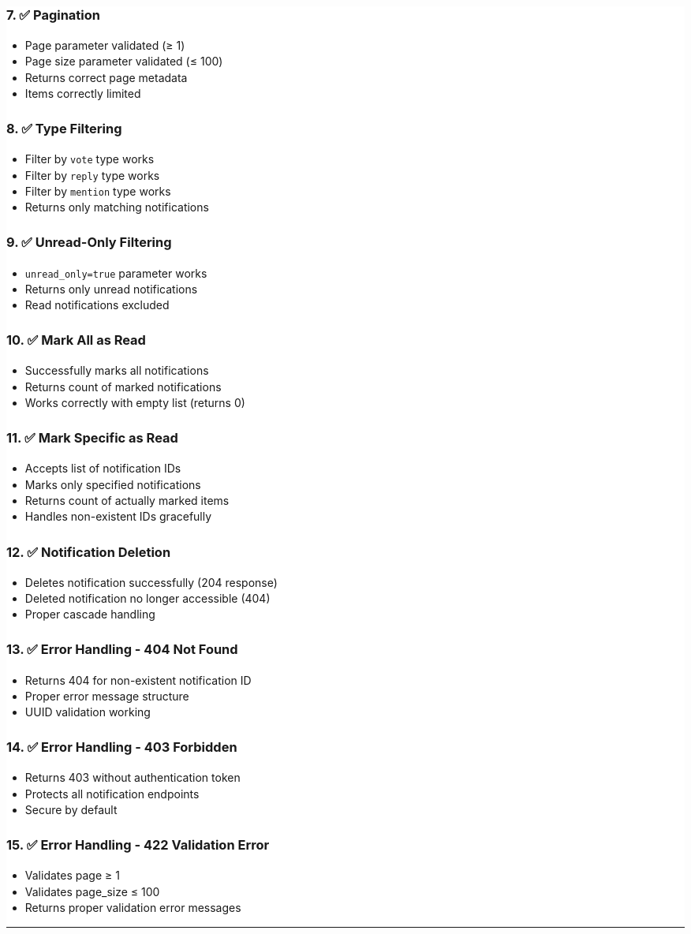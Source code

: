 ### 7. ✅ Pagination
- Page parameter validated (≥ 1)
- Page size parameter validated (≤ 100)
- Returns correct page metadata
- Items correctly limited

### 8. ✅ Type Filtering
- Filter by `vote` type works
- Filter by `reply` type works  
- Filter by `mention` type works
- Returns only matching notifications

### 9. ✅ Unread-Only Filtering
- `unread_only=true` parameter works
- Returns only unread notifications
- Read notifications excluded

### 10. ✅ Mark All as Read
- Successfully marks all notifications
- Returns count of marked notifications
- Works correctly with empty list (returns 0)

### 11. ✅ Mark Specific as Read
- Accepts list of notification IDs
- Marks only specified notifications
- Returns count of actually marked items
- Handles non-existent IDs gracefully

### 12. ✅ Notification Deletion
- Deletes notification successfully (204 response)
- Deleted notification no longer accessible (404)
- Proper cascade handling

### 13. ✅ Error Handling - 404 Not Found
- Returns 404 for non-existent notification ID
- Proper error message structure
- UUID validation working

### 14. ✅ Error Handling - 403 Forbidden
- Returns 403 without authentication token
- Protects all notification endpoints
- Secure by default

### 15. ✅ Error Handling - 422 Validation Error
- Validates page ≥ 1
- Validates page_size ≤ 100
- Returns proper validation error messages

---
